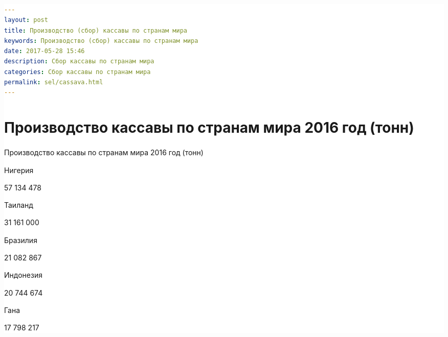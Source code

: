 ```yaml
---
layout: post
title: Производство (сбор) кассавы по странам мира 
keywords: Производство (сбор) кассавы по странам мира
date: 2017-05-28 15:46
description: Сбор кассавы по странам мира
categories: Сбор кассавы по странам мира
permalink: sel/cassava.html
---
```


# Производство кассавы по странам мира 2016 год (тонн)




Производство кассавы по странам мира 2016 год (тонн)









Нигерия


57 134 478






Таиланд


31 161 000






Бразилия


21 082 867






Индонезия


20 744 674






Гана


17 798 217
